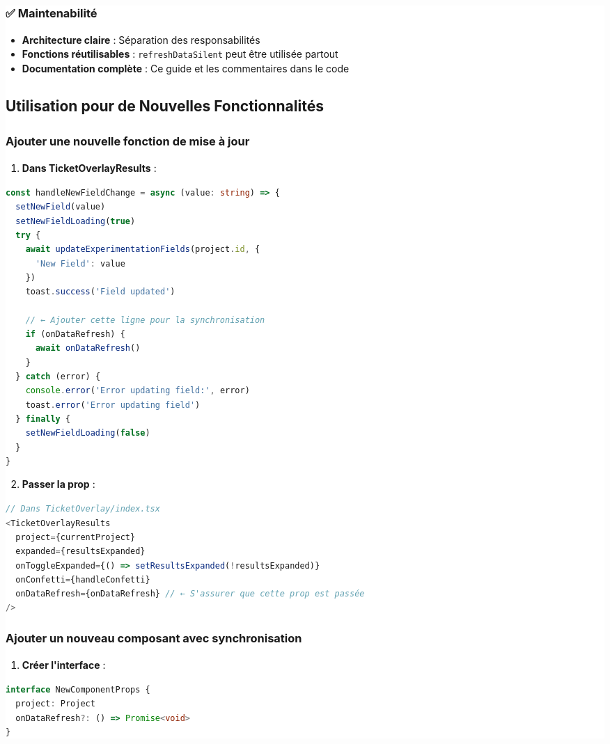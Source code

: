 ### ✅ Maintenabilité
- **Architecture claire** : Séparation des responsabilités
- **Fonctions réutilisables** : `refreshDataSilent` peut être utilisée partout
- **Documentation complète** : Ce guide et les commentaires dans le code

## Utilisation pour de Nouvelles Fonctionnalités

### Ajouter une nouvelle fonction de mise à jour

1. **Dans TicketOverlayResults** :
```typescript
const handleNewFieldChange = async (value: string) => {
  setNewField(value)
  setNewFieldLoading(true)
  try {
    await updateExperimentationFields(project.id, {
      'New Field': value
    })
    toast.success('Field updated')
    
    // ← Ajouter cette ligne pour la synchronisation
    if (onDataRefresh) {
      await onDataRefresh()
    }
  } catch (error) {
    console.error('Error updating field:', error)
    toast.error('Error updating field')
  } finally {
    setNewFieldLoading(false)
  }
}
```

2. **Passer la prop** :
```typescript
// Dans TicketOverlay/index.tsx
<TicketOverlayResults 
  project={currentProject}
  expanded={resultsExpanded}
  onToggleExpanded={() => setResultsExpanded(!resultsExpanded)}
  onConfetti={handleConfetti}
  onDataRefresh={onDataRefresh} // ← S'assurer que cette prop est passée
/>
```

### Ajouter un nouveau composant avec synchronisation

1. **Créer l'interface** :
```typescript
interface NewComponentProps {
  project: Project
  onDataRefresh?: () => Promise<void>
}
```
